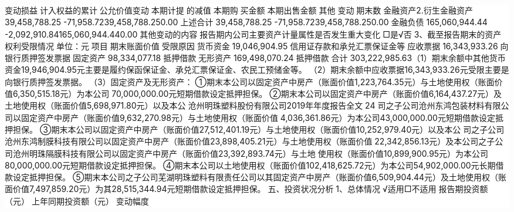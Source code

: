 变动损益
计入权益的累计
公允价值变动
本期计提
的减值
本期购
买金额
本期出售金额
其他
变动
期末数
金融资产2.衍生金融资产
39,458,788.25
-71,958.7239,458,788.250.00
上述合计
39,458,788.25
-71,958.7239,458,788.250.00
金融负债
165,060,944.44
-2,092,910.84165,060,944.440.00
其他变动的内容
报告期内公司主要资产计量属性是否发生重大变化
□是√否
3、截至报告期末的资产权利受限情况
单位：元
项目
期末账面价值
受限原因
货币资金
19,046,904.95
信用证存款和承兑汇票保证金等
应收票据
16,343,933.26
向银行质押签发票据
固定资产
98,334,077.18
抵押借款
无形资产
169,498,070.24
抵押借款
合计
303,222,985.63（1）期末余额中其他货币资金19,946,904.95元主要是履约保函保证金、承兑汇票保证金、农民工预储金等。
（2）期末余额中应收票据16,343,933.26元受限主要是向银行质押签发票据。
（3）固定资产及无形资产：
①期末本公司以固定资产中房产（账面价值1,223,764.35元）与土地使用权（账面价值6,350,515.18元）为本公司
70,000,000.00元短期借款设定抵押担保。
②期末本公司以固定资产中房产（账面价值6,164,437.27元）及土地使用权（账面价值5,698,971.80元）以及本公
沧州明珠塑料股份有限公司2019年年度报告全文
24
司之子公司沧州东鸿包装材料有限公司以固定资产中房产（账面价值9,632,270.98元）与土地使用权（账面价值
4,036,361.86元）为本公司43,000,000.00元短期借款设定抵押担保。
③期末本公司以固定资产中房产（账面价值27,512,401.19元）与土地使用权（账面价值10,252,979.40元）以及本公
司之子公司沧州东鸿制膜科技有限公司以固定资产中房产（账面价值23,898,405.21元）与土地使用权（账面价值
22,342,856.13元）及本公司之子公司沧州明珠隔膜科技有限公司以固定资产中房产（账面价值23,392,893.74元）与土地
使用权（账面价值10,899,900.95元）为本公司80,000,000.00元短期借款设定抵押担保。
④期末本公司以土地使用权（账面价值102,418,625.72元）为本公司54,902,000.00元长期借款设定抵押担保。
⑤期末本公司之子公司芜湖明珠塑料有限责任公司以其固定资产中房产（账面价值6,509,904.44元）及土地使用权（账
面价值7,497,859.20元）为其28,515,344.94元短期借款设定抵押担保。
五、投资状况分析
1、总体情况
√适用□不适用
报告期投资额（元）
上年同期投资额（元）
变动幅度